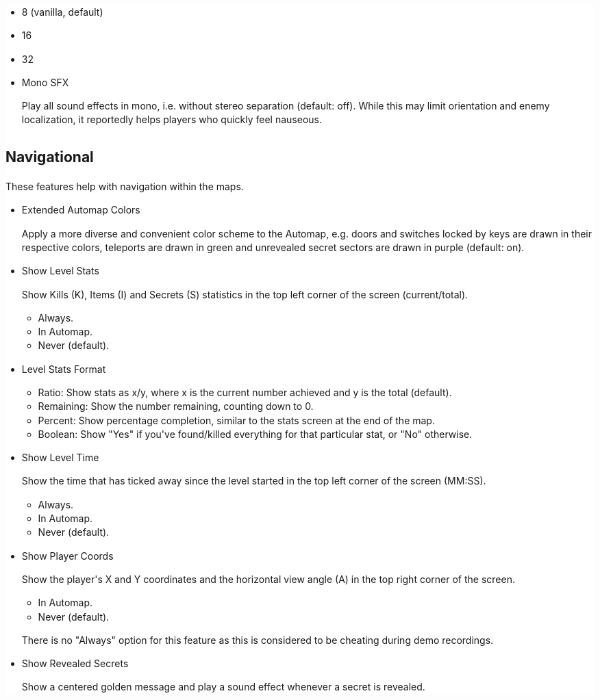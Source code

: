   * 8 (vanilla, default)
  * 16
  * 32

* Mono SFX

  Play all sound effects in mono, i.e. without stereo separation (default: off). While this may limit orientation and enemy localization, it reportedly helps players who quickly feel nauseous.

## Navigational

These features help with navigation within the maps.

* Extended Automap Colors

  Apply a more diverse and convenient color scheme to the Automap, e.g. doors and switches locked by keys are drawn in their respective colors, teleports are drawn in green and unrevealed secret sectors are drawn in purple (default: on).
  
* Show Level Stats

  Show Kills (K), Items (I) and Secrets (S) statistics in the top left corner of the screen (current/total).
  
  * Always.
  * In Automap.
  * Never (default).
  
* Level Stats Format

  * Ratio: Show stats as x/y, where x is the current number achieved and y is the total (default).
  * Remaining: Show the number remaining, counting down to 0.
  * Percent: Show percentage completion, similar to the stats screen at the end of the map.
  * Boolean: Show "Yes" if you've found/killed everything for that particular stat, or "No" otherwise.

* Show Level Time

  Show the time that has ticked away since the level started in the top left corner of the screen (MM:SS).
  
  * Always.
  * In Automap.
  * Never (default).
  
* Show Player Coords

  Show the player's X and Y coordinates and the horizontal view angle (A) in the top right corner of the screen.

  * In Automap.
  * Never (default).

  There is no "Always" option for this feature as this is considered to be cheating during demo recordings.

* Show Revealed Secrets

  Show a centered golden message and play a sound effect whenever a secret is revealed.
  